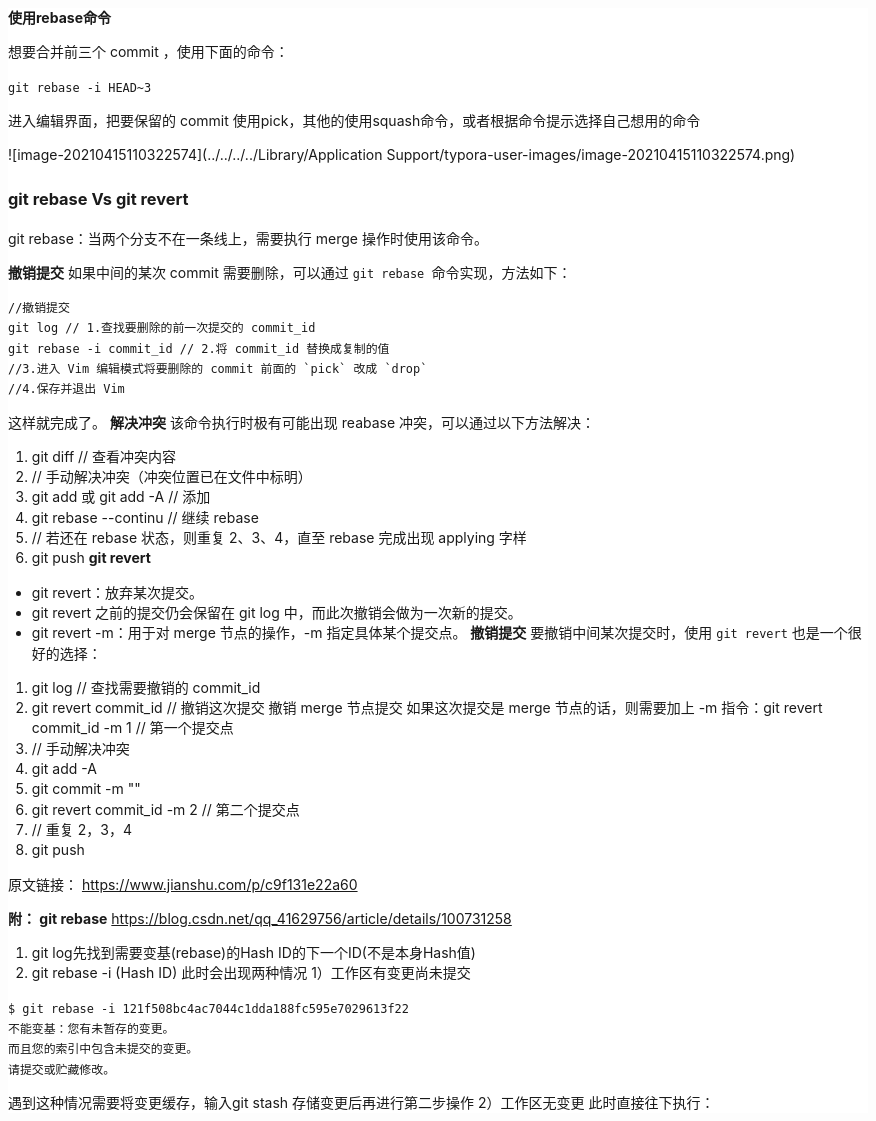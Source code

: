 **使用rebase命令**

想要合并前三个 commit ，使用下面的命令：

```
git rebase -i HEAD~3
```

进入编辑界面，把要保留的 commit 使用pick，其他的使用squash命令，或者根据命令提示选择自己想用的命令

![image-20210415110322574](../../../../Library/Application Support/typora-user-images/image-20210415110322574.png)

### git rebase Vs git revert

git rebase：当两个分支不在一条线上，需要执行 merge 操作时使用该命令。

**撤销提交**
如果中间的某次 commit 需要删除，可以通过 `git rebase `命令实现，方法如下：
```
//撤销提交
git log // 1.查找要删除的前一次提交的 commit_id
git rebase -i commit_id // 2.将 commit_id 替换成复制的值
//3.进入 Vim 编辑模式将要删除的 commit 前面的 `pick` 改成 `drop`
//4.保存并退出 Vim
```
这样就完成了。
**解决冲突**
该命令执行时极有可能出现 reabase 冲突，可以通过以下方法解决：
1. git diff // 查看冲突内容
2. // 手动解决冲突（冲突位置已在文件中标明）
3. git add <file> 或 git add -A // 添加
4. git rebase --continu // 继续 rebase
5. // 若还在 rebase 状态，则重复 2、3、4，直至 rebase 完成出现 applying 字样
6. git push
**git revert**
* git revert：放弃某次提交。
* git revert 之前的提交仍会保留在 git log 中，而此次撤销会做为一次新的提交。
* git revert -m：用于对 merge 节点的操作，-m 指定具体某个提交点。
**撤销提交**
要撤销中间某次提交时，使用 `git revert` 也是一个很好的选择：
 1. git log // 查找需要撤销的 commit_id
 2. git revert commit_id  // 撤销这次提交
撤销 merge 节点提交 如果这次提交是 merge 节点的话，则需要加上 -m 指令：git revert commit_id -m 1 // 第一个提交点
 3. // 手动解决冲突
 4. git add -A
 5. git commit -m ""
 6. git revert commit_id -m 2 // 第二个提交点
 7. // 重复 2，3，4
 8. git push

原文链接：
https://www.jianshu.com/p/c9f131e22a60

**附： git rebase**
https://blog.csdn.net/qq_41629756/article/details/100731258
1. git log先找到需要变基(rebase)的Hash ID的下一个ID(不是本身Hash值)
2. git rebase -i (Hash ID) 此时会出现两种情况
1）工作区有变更尚未提交
```
$ git rebase -i 121f508bc4ac7044c1dda188fc595e7029613f22
不能变基：您有未暂存的变更。
而且您的索引中包含未提交的变更。
请提交或贮藏修改。
```
遇到这种情况需要将变更缓存，输入git stash 存储变更后再进行第二步操作
2）工作区无变更
此时直接往下执行：
```
```